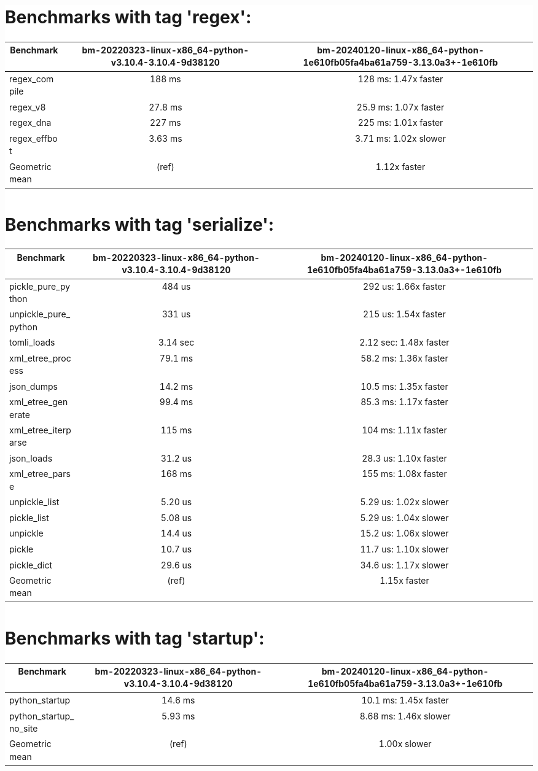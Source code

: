 Benchmarks with tag 'regex':
============================

| Benchmark      | bm-20220323-linux-x86_64-python-v3.10.4-3.10.4-9d38120 | bm-20240120-linux-x86_64-python-1e610fb05fa4ba61a759-3.13.0a3+-1e610fb |
|----------------|:------------------------------------------------------:|:----------------------------------------------------------------------:|
| regex_compile  | 188 ms                                                 | 128 ms: 1.47x faster                                                   |
| regex_v8       | 27.8 ms                                                | 25.9 ms: 1.07x faster                                                  |
| regex_dna      | 227 ms                                                 | 225 ms: 1.01x faster                                                   |
| regex_effbot   | 3.63 ms                                                | 3.71 ms: 1.02x slower                                                  |
| Geometric mean | (ref)                                                  | 1.12x faster                                                           |

Benchmarks with tag 'serialize':
================================

| Benchmark            | bm-20220323-linux-x86_64-python-v3.10.4-3.10.4-9d38120 | bm-20240120-linux-x86_64-python-1e610fb05fa4ba61a759-3.13.0a3+-1e610fb |
|----------------------|:------------------------------------------------------:|:----------------------------------------------------------------------:|
| pickle_pure_python   | 484 us                                                 | 292 us: 1.66x faster                                                   |
| unpickle_pure_python | 331 us                                                 | 215 us: 1.54x faster                                                   |
| tomli_loads          | 3.14 sec                                               | 2.12 sec: 1.48x faster                                                 |
| xml_etree_process    | 79.1 ms                                                | 58.2 ms: 1.36x faster                                                  |
| json_dumps           | 14.2 ms                                                | 10.5 ms: 1.35x faster                                                  |
| xml_etree_generate   | 99.4 ms                                                | 85.3 ms: 1.17x faster                                                  |
| xml_etree_iterparse  | 115 ms                                                 | 104 ms: 1.11x faster                                                   |
| json_loads           | 31.2 us                                                | 28.3 us: 1.10x faster                                                  |
| xml_etree_parse      | 168 ms                                                 | 155 ms: 1.08x faster                                                   |
| unpickle_list        | 5.20 us                                                | 5.29 us: 1.02x slower                                                  |
| pickle_list          | 5.08 us                                                | 5.29 us: 1.04x slower                                                  |
| unpickle             | 14.4 us                                                | 15.2 us: 1.06x slower                                                  |
| pickle               | 10.7 us                                                | 11.7 us: 1.10x slower                                                  |
| pickle_dict          | 29.6 us                                                | 34.6 us: 1.17x slower                                                  |
| Geometric mean       | (ref)                                                  | 1.15x faster                                                           |

Benchmarks with tag 'startup':
==============================

| Benchmark              | bm-20220323-linux-x86_64-python-v3.10.4-3.10.4-9d38120 | bm-20240120-linux-x86_64-python-1e610fb05fa4ba61a759-3.13.0a3+-1e610fb |
|------------------------|:------------------------------------------------------:|:----------------------------------------------------------------------:|
| python_startup         | 14.6 ms                                                | 10.1 ms: 1.45x faster                                                  |
| python_startup_no_site | 5.93 ms                                                | 8.68 ms: 1.46x slower                                                  |
| Geometric mean         | (ref)                                                  | 1.00x slower                                                           |
